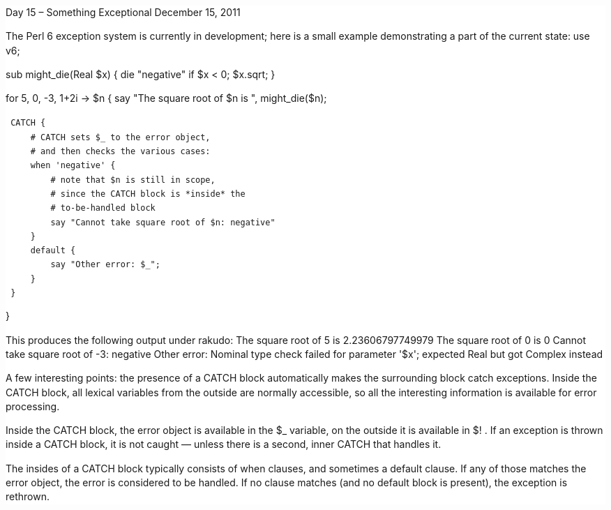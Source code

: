 Day 15 – Something Exceptional December 15, 2011


The Perl 6 exception system is currently in development; here is a small example demonstrating a part of the current state:
use v6;
 
sub might_die(Real $x) {
     die "negative" if $x < 0;
     $x.sqrt;
}
 
for 5, 0, -3, 1+2i -> $n {
     say "The square root of $n is ", might_die($n);
 
     CATCH {
         # CATCH sets $_ to the error object,
         # and then checks the various cases:
         when 'negative' {
             # note that $n is still in scope,
             # since the CATCH block is *inside* the
             # to-be-handled block
             say "Cannot take square root of $n: negative"
         }
         default {
             say "Other error: $_";
         }
     }
}

This produces the following output under rakudo:
The square root of 5 is 2.23606797749979
The square root of 0 is 0
Cannot take square root of -3: negative
Other error: Nominal type check failed for parameter '$x'; expected Real but got Complex instead

A few interesting points: the presence of a  CATCH  block automatically makes the surrounding block catch exceptions. Inside the  CATCH  block, all lexical variables from the outside are normally accessible, so all the interesting information is available for error processing.

Inside the  CATCH  block, the error object is available in the  $_  variable, on the outside it is available in  $! . If an exception is thrown inside a CATCH  block, it is not caught — unless there is a second, inner  CATCH that handles it.

The insides of a  CATCH  block typically consists of  when  clauses, and sometimes a  default  clause. If any of those matches the error object, the error is considered to be handled. If no clause matches (and no default  block is present), the exception is rethrown.
